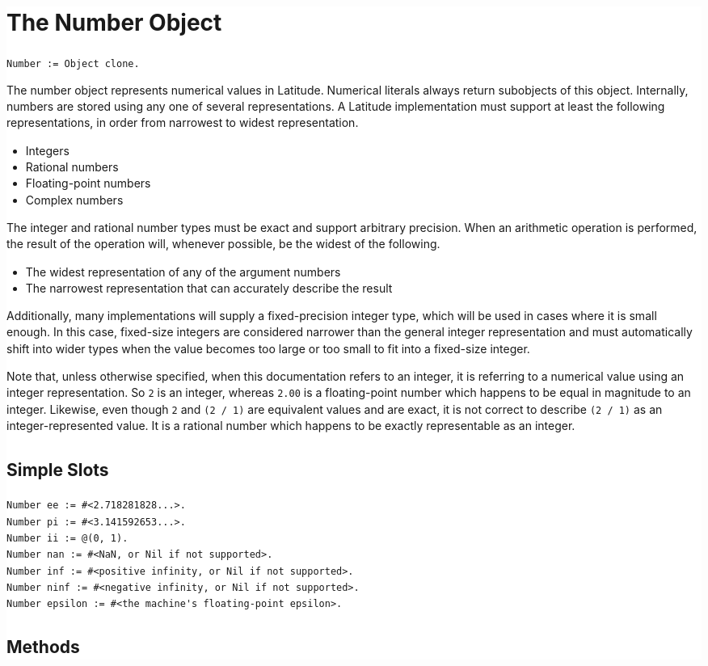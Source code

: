 
# The Number Object

    Number := Object clone.

The number object represents numerical values in Latitude. Numerical
literals always return subobjects of this object. Internally, numbers
are stored using any one of several representations. A Latitude
implementation must support at least the following representations, in
order from narrowest to widest representation.

 * Integers
 * Rational numbers
 * Floating-point numbers
 * Complex numbers

The integer and rational number types must be exact and support
arbitrary precision. When an arithmetic operation is performed, the
result of the operation will, whenever possible, be the widest of the
following.

 * The widest representation of any of the argument numbers
 * The narrowest representation that can accurately describe the
   result

Additionally, many implementations will supply a fixed-precision
integer type, which will be used in cases where it is small enough. In
this case, fixed-size integers are considered narrower than the
general integer representation and must automatically shift into wider
types when the value becomes too large or too small to fit into a
fixed-size integer.

Note that, unless otherwise specified, when this documentation refers
to an integer, it is referring to a numerical value using an integer
representation. So `2` is an integer, whereas `2.00` is a
floating-point number which happens to be equal in magnitude to an
integer. Likewise, even though `2` and `(2 / 1)` are equivalent values
and are exact, it is not correct to describe `(2 / 1)` as an
integer-represented value. It is a rational number which happens to be
exactly representable as an integer.

## Simple Slots

    Number ee := #<2.718281828...>.
    Number pi := #<3.141592653...>.
    Number ii := @(0, 1).
    Number nan := #<NaN, or Nil if not supported>.
    Number inf := #<positive infinity, or Nil if not supported>.
    Number ninf := #<negative infinity, or Nil if not supported>.
    Number epsilon := #<the machine's floating-point epsilon>.

## Methods
